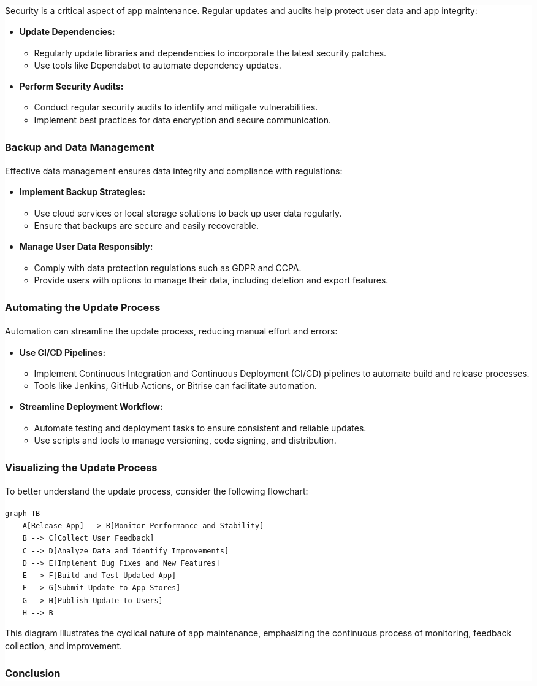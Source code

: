 Security is a critical aspect of app maintenance. Regular updates and audits help protect user data and app integrity:

- **Update Dependencies:**
  - Regularly update libraries and dependencies to incorporate the latest security patches.
  - Use tools like Dependabot to automate dependency updates.

- **Perform Security Audits:**
  - Conduct regular security audits to identify and mitigate vulnerabilities.
  - Implement best practices for data encryption and secure communication.

### Backup and Data Management

Effective data management ensures data integrity and compliance with regulations:

- **Implement Backup Strategies:**
  - Use cloud services or local storage solutions to back up user data regularly.
  - Ensure that backups are secure and easily recoverable.

- **Manage User Data Responsibly:**
  - Comply with data protection regulations such as GDPR and CCPA.
  - Provide users with options to manage their data, including deletion and export features.

### Automating the Update Process

Automation can streamline the update process, reducing manual effort and errors:

- **Use CI/CD Pipelines:**
  - Implement Continuous Integration and Continuous Deployment (CI/CD) pipelines to automate build and release processes.
  - Tools like Jenkins, GitHub Actions, or Bitrise can facilitate automation.

- **Streamline Deployment Workflow:**
  - Automate testing and deployment tasks to ensure consistent and reliable updates.
  - Use scripts and tools to manage versioning, code signing, and distribution.

### Visualizing the Update Process

To better understand the update process, consider the following flowchart:

```mermaid
graph TB
    A[Release App] --> B[Monitor Performance and Stability]
    B --> C[Collect User Feedback]
    C --> D[Analyze Data and Identify Improvements]
    D --> E[Implement Bug Fixes and New Features]
    E --> F[Build and Test Updated App]
    F --> G[Submit Update to App Stores]
    G --> H[Publish Update to Users]
    H --> B
```

This diagram illustrates the cyclical nature of app maintenance, emphasizing the continuous process of monitoring, feedback collection, and improvement.

### Conclusion
